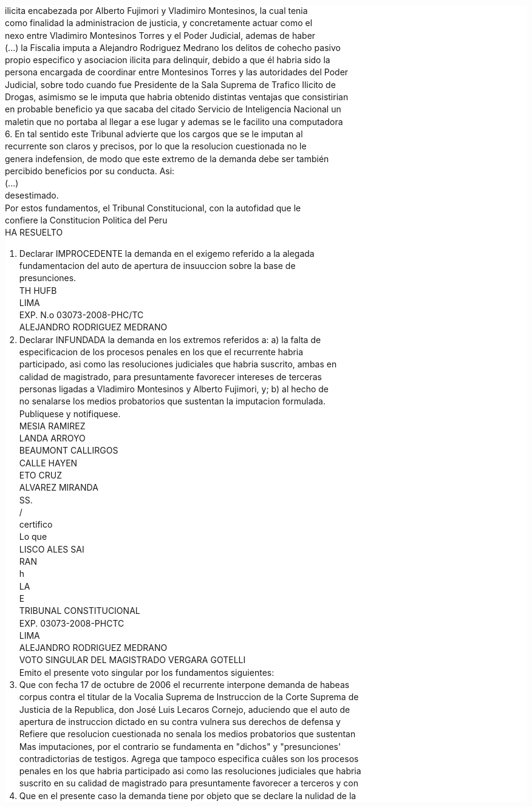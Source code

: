 ilicita encabezada por Alberto Fujimori y Vladimiro Montesinos, la cual tenia  
como finalidad la administracion de justicia, y concretamente actuar como el  
nexo entre Vladimiro Montesinos Torres y el Poder Judicial, ademas de haber  
(...) la Fiscalia imputa a Alejandro Rodriguez Medrano los delitos de cohecho pasivo  
propio especifico y asociacion ilicita para delinquir, debido a que él habria sido la  
persona encargada de coordinar entre Montesinos Torres y las autoridades del Poder  
Judicial, sobre todo cuando fue Presidente de la Sala Suprema de Trafico Ilicito de  
Drogas, asimismo se le imputa que habria obtenido distintas ventajas que consistirian  
en probable beneficio ya que sacaba del citado Servicio de Inteligencia Nacional un  
maletin que no portaba al llegar a ese lugar y ademas se le facilito una computadora  
6. En tal sentido este Tribunal advierte que los cargos que se le imputan al  
recurrente son claros y precisos, por lo que la resolucion cuestionada no le  
genera indefension, de modo que este extremo de la demanda debe ser también  
percibido beneficios por su conducta. Asi:  
(...)  
desestimado.  
Por estos fundamentos, el Tribunal Constitucional, con la autofidad que le  
confiere la Constitucion Politica del Peru  
HA RESUELTO  
1. Declarar IMPROCEDENTE la demanda en el exigemo referido a la alegada  
fundamentacion del auto de apertura de insuuccion sobre la base de  
presunciones.  
TH HUFB  
LIMA  
EXP. N.o 03073-2008-PHC/TC  
ALEJANDRO RODRIGUEZ MEDRANO  
2. Declarar INFUNDADA la demanda en los extremos referidos a: a) la falta de  
especificacion de los procesos penales en los que el recurrente habria  
participado, asi como las resoluciones judiciales que habria suscrito, ambas en  
calidad de magistrado, para presuntamente favorecer intereses de terceras  
personas ligadas a Vladimiro Montesinos y Alberto Fujimori, y; b) al hecho de  
no senalarse los medios probatorios que sustentan la imputacion formulada.  
Publiquese y notifiquese.  
MESIA RAMIREZ  
LANDA ARROYO  
BEAUMONT CALLIRGOS  
CALLE HAYEN  
ETO CRUZ  
ALVAREZ MIRANDA  
SS.  
/  
certifico  
Lo que  
LISCO ALES SAI  
RAN  
h  
LA  
E  
TRIBUNAL CONSTITUCIONAL  
EXP. 03073-2008-PHCTC  
LIMA  
ALEJANDRO RODRIGUEZ MEDRANO  
VOTO SINGULAR DEL MAGISTRADO VERGARA GOTELLI  
Emito el presente voto singular por los fundamentos siguientes:  
1. Que con fecha 17 de octubre de 2006 el recurrente interpone demanda de habeas  
corpus contra el titular de la Vocalia Suprema de Instruccion de la Corte Suprema de  
Justicia de la Republica, don José Luis Lecaros Cornejo, aduciendo que el auto de  
apertura de instruccion dictado en su contra vulnera sus derechos de defensa y  
Refiere que resolucion cuestionada no senala los medios probatorios que sustentan  
Mas imputaciones, por el contrario se fundamenta en "dichos" y "presunciones'  
contradictorias de testigos. Agrega que tampoco especifica cuâles son los procesos  
penales en los que habria participado asi como las resoluciones judiciales que habria  
suscrito en su calidad de magistrado para presuntamente favorecer a terceros y con  
2. Que en el presente caso la demanda tiene por objeto que se declare la nulidad de la  